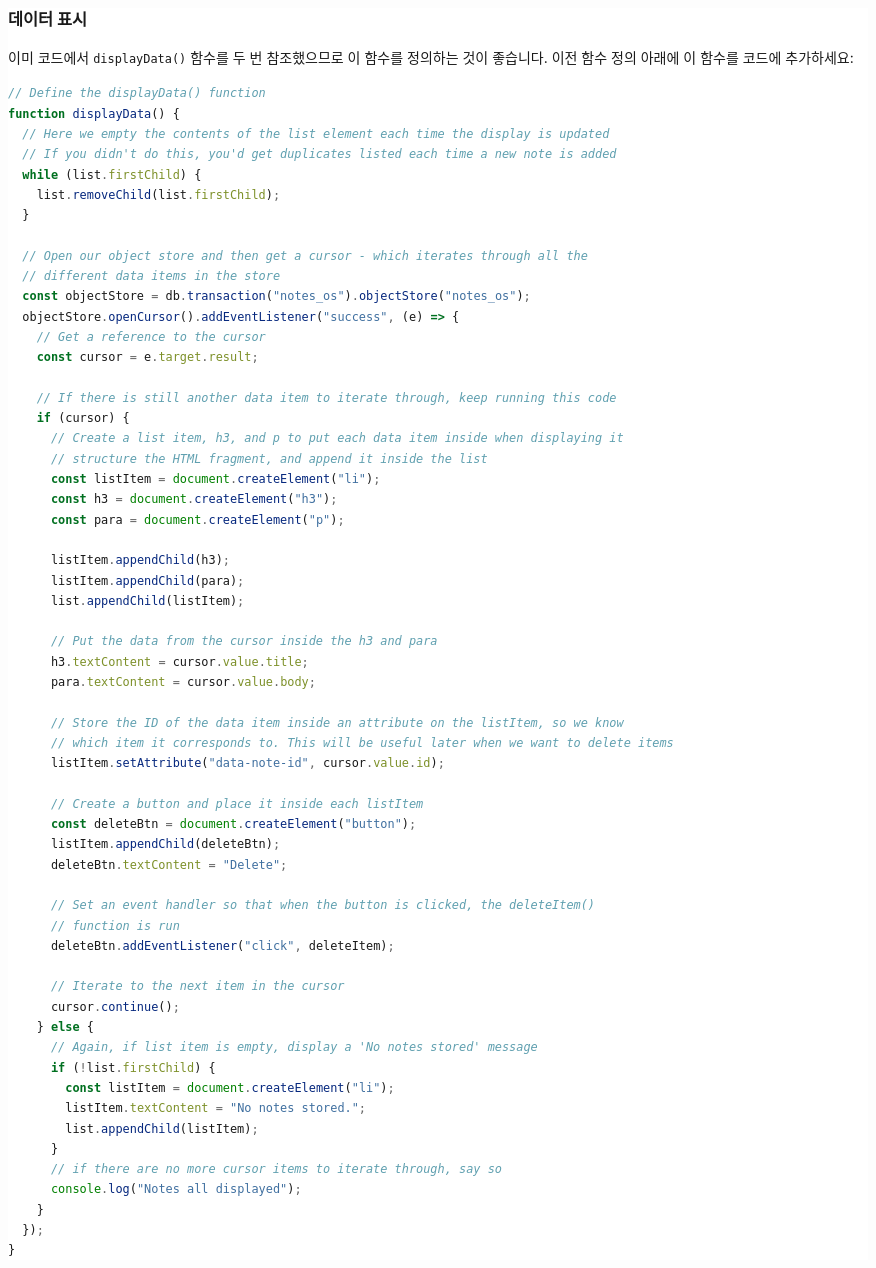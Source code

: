 ### 데이터 표시

이미 코드에서 `displayData()` 함수를 두 번 참조했으므로 이 함수를 정의하는 것이 좋습니다. 이전 함수 정의 아래에 이 함수를 코드에 추가하세요:

```js
// Define the displayData() function
function displayData() {
  // Here we empty the contents of the list element each time the display is updated
  // If you didn't do this, you'd get duplicates listed each time a new note is added
  while (list.firstChild) {
    list.removeChild(list.firstChild);
  }

  // Open our object store and then get a cursor - which iterates through all the
  // different data items in the store
  const objectStore = db.transaction("notes_os").objectStore("notes_os");
  objectStore.openCursor().addEventListener("success", (e) => {
    // Get a reference to the cursor
    const cursor = e.target.result;

    // If there is still another data item to iterate through, keep running this code
    if (cursor) {
      // Create a list item, h3, and p to put each data item inside when displaying it
      // structure the HTML fragment, and append it inside the list
      const listItem = document.createElement("li");
      const h3 = document.createElement("h3");
      const para = document.createElement("p");

      listItem.appendChild(h3);
      listItem.appendChild(para);
      list.appendChild(listItem);

      // Put the data from the cursor inside the h3 and para
      h3.textContent = cursor.value.title;
      para.textContent = cursor.value.body;

      // Store the ID of the data item inside an attribute on the listItem, so we know
      // which item it corresponds to. This will be useful later when we want to delete items
      listItem.setAttribute("data-note-id", cursor.value.id);

      // Create a button and place it inside each listItem
      const deleteBtn = document.createElement("button");
      listItem.appendChild(deleteBtn);
      deleteBtn.textContent = "Delete";

      // Set an event handler so that when the button is clicked, the deleteItem()
      // function is run
      deleteBtn.addEventListener("click", deleteItem);

      // Iterate to the next item in the cursor
      cursor.continue();
    } else {
      // Again, if list item is empty, display a 'No notes stored' message
      if (!list.firstChild) {
        const listItem = document.createElement("li");
        listItem.textContent = "No notes stored.";
        list.appendChild(listItem);
      }
      // if there are no more cursor items to iterate through, say so
      console.log("Notes all displayed");
    }
  });
}
```
